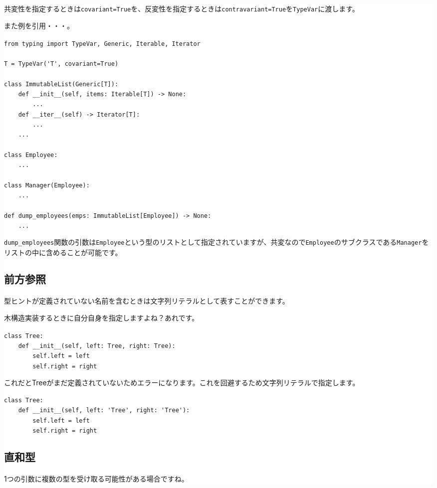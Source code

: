 共変性を指定するときは`covariant=True`を、反変性を指定するときは`contravariant=True`を`TypeVar`に渡します。

また例を引用・・・。

``` python3
from typing import TypeVar, Generic, Iterable, Iterator

T = TypeVar('T', covariant=True)

class ImmutableList(Generic[T]):
    def __init__(self, items: Iterable[T]) -> None:
        ...
    def __iter__(self) -> Iterator[T]:
        ...
    ...

class Employee:
    ...

class Manager(Employee):
    ...

def dump_employees(emps: ImmutableList[Employee]) -> None:
    ...
```

`dump_employees`関数の引数は`Employee`という型のリストとして指定されていますが、共変なので`Employee`のサブクラスである`Manager`をリストの中に含めることが可能です。


## 前方参照

型ヒントが定義されていない名前を含むときは文字列リテラルとして表すことができます。

木構造実装するときに自分自身を指定しますよね？あれです。

``` python3
class Tree:
    def __init__(self, left: Tree, right: Tree):
        self.left = left
        self.right = right
```

これだとTreeがまだ定義されていないためエラーになります。これを回避するため文字列リテラルで指定します。

``` python3
class Tree:
    def __init__(self, left: 'Tree', right: 'Tree'):
        self.left = left
        self.right = right
```

## 直和型

1つの引数に複数の型を受け取る可能性がある場合ですね。
